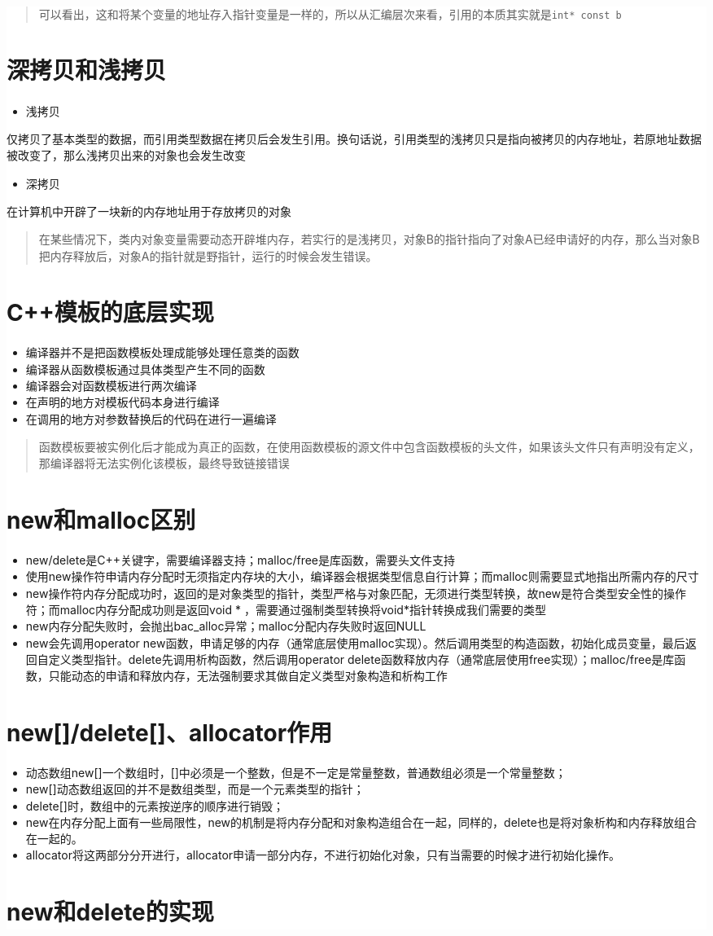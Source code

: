 > 可以看出，这和将某个变量的地址存入指针变量是一样的，所以从汇编层次来看，引用的本质其实就是`int* const b`



# 深拷贝和浅拷贝

- 浅拷贝

仅拷贝了基本类型的数据，而引用类型数据在拷贝后会发生引用。换句话说，引用类型的浅拷贝只是指向被拷贝的内存地址，若原地址数据被改变了，那么浅拷贝出来的对象也会发生改变

- 深拷贝

在计算机中开辟了一块新的内存地址用于存放拷贝的对象

> 在某些情况下，类内对象变量需要动态开辟堆内存，若实行的是浅拷贝，对象B的指针指向了对象A已经申请好的内存，那么当对象B把内存释放后，对象A的指针就是野指针，运行的时候会发生错误。



# C++模板的底层实现

- 编译器并不是把函数模板处理成能够处理任意类的函数
- 编译器从函数模板通过具体类型产生不同的函数
- 编译器会对函数模板进行两次编译
- 在声明的地方对模板代码本身进行编译
- 在调用的地方对参数替换后的代码在进行一遍编译

> 函数模板要被实例化后才能成为真正的函数，在使用函数模板的源文件中包含函数模板的头文件，如果该头文件只有声明没有定义，那编译器将无法实例化该模板，最终导致链接错误



# new和malloc区别

- new/delete是C++关键字，需要编译器支持；malloc/free是库函数，需要头文件支持
- 使用new操作符申请内存分配时无须指定内存块的大小，编译器会根据类型信息自行计算；而malloc则需要显式地指出所需内存的尺寸
- new操作符内存分配成功时，返回的是对象类型的指针，类型严格与对象匹配，无须进行类型转换，故new是符合类型安全性的操作符；而malloc内存分配成功则是返回void * ，需要通过强制类型转换将void*指针转换成我们需要的类型
- new内存分配失败时，会抛出bac_alloc异常；malloc分配内存失败时返回NULL
- new会先调用operator new函数，申请足够的内存（通常底层使用malloc实现）。然后调用类型的构造函数，初始化成员变量，最后返回自定义类型指针。delete先调用析构函数，然后调用operator delete函数释放内存（通常底层使用free实现）；malloc/free是库函数，只能动态的申请和释放内存，无法强制要求其做自定义类型对象构造和析构工作



# new[]/delete[]、allocator作用

- 动态数组new[]一个数组时，[]中必须是一个整数，但是不一定是常量整数，普通数组必须是一个常量整数；
- new[]动态数组返回的并不是数组类型，而是一个元素类型的指针；
- delete[]时，数组中的元素按逆序的顺序进行销毁；
- new在内存分配上面有一些局限性，new的机制是将内存分配和对象构造组合在一起，同样的，delete也是将对象析构和内存释放组合在一起的。
- allocator将这两部分分开进行，allocator申请一部分内存，不进行初始化对象，只有当需要的时候才进行初始化操作。



# new和delete的实现
